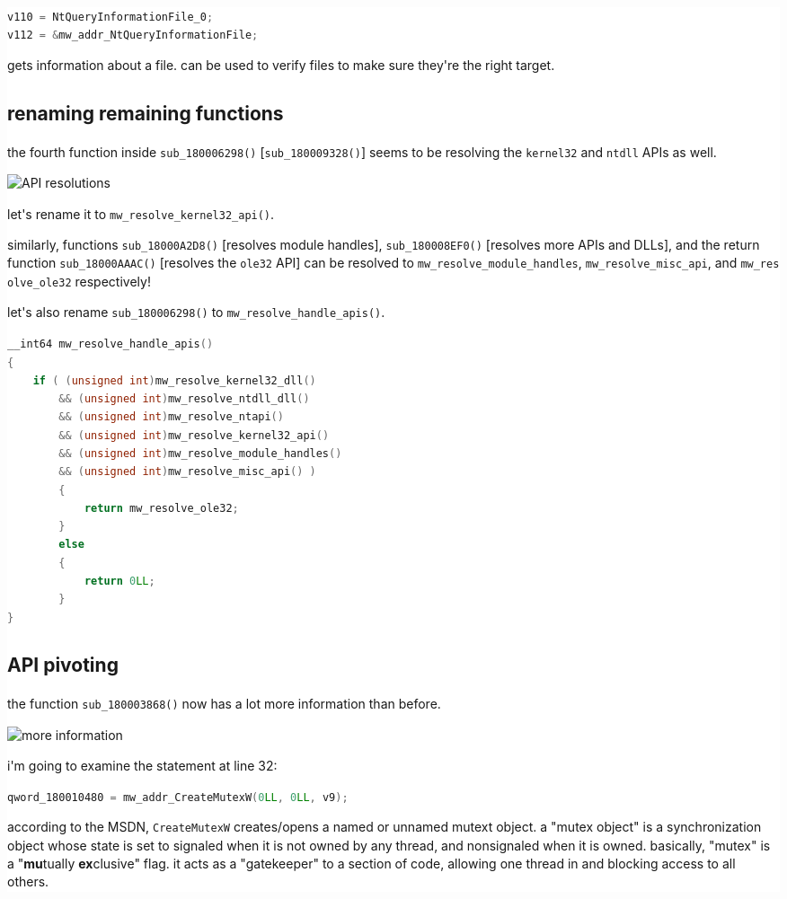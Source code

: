 ```cpp
v110 = NtQueryInformationFile_0;
v112 = &mw_addr_NtQueryInformationFile;
```

gets information about a file. can be used to verify files to make sure they're the right target.


## renaming remaining functions

the fourth function inside `sub_180006298()` [`sub_180009328()`] seems to be resolving the `kernel32` and `ntdll` APIs as well.

![API resolutions](/image-3.png)

let's rename it to `mw_resolve_kernel32_api()`.

similarly, functions `sub_18000A2D8()` [resolves module handles], `sub_180008EF0()` [resolves more APIs and DLLs], and the return function `sub_18000AAAC()` [resolves the `ole32` API] can be resolved to `mw_resolve_module_handles`, `mw_resolve_misc_api`, and `mw_resolve_ole32` respectively!

let's also rename `sub_180006298()` to `mw_resolve_handle_apis()`.

```cpp
__int64 mw_resolve_handle_apis()
{
    if ( (unsigned int)mw_resolve_kernel32_dll() 
        && (unsigned int)mw_resolve_ntdll_dll()
        && (unsigned int)mw_resolve_ntapi()
        && (unsigned int)mw_resolve_kernel32_api()
        && (unsigned int)mw_resolve_module_handles()
        && (unsigned int)mw_resolve_misc_api() )
        {
            return mw_resolve_ole32;
        }
        else
        {
            return 0LL;
        }
}
```

## API pivoting

the function `sub_180003868()` now has a lot more information than before. 

![more information](/image-4.png)

i'm going to examine the statement at line 32:

```cpp
qword_180010480 = mw_addr_CreateMutexW(0LL, 0LL, v9);
```

according to the MSDN, `CreateMutexW` creates/opens a named or unnamed mutext object. a "mutex object" is a synchronization object whose state is set to signaled when it is not owned by any thread, and nonsignaled when it is owned. basically, "mutex" is a "**mu**tually **ex**clusive" flag. it acts as a "gatekeeper" to a section of code, allowing one thread in and blocking access to all others.
